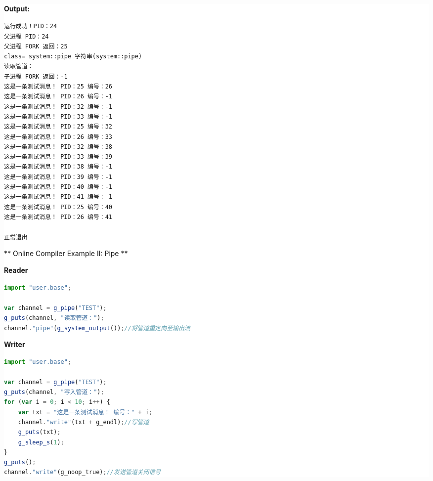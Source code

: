 **Output:**

```
运行成功！PID：24
父进程 PID：24
父进程 FORK 返回：25
class= system::pipe 字符串(system::pipe)
读取管道：
子进程 FORK 返回：-1
这是一条测试消息！ PID：25 编号：26
这是一条测试消息！ PID：26 编号：-1
这是一条测试消息！ PID：32 编号：-1
这是一条测试消息！ PID：33 编号：-1
这是一条测试消息！ PID：25 编号：32
这是一条测试消息！ PID：26 编号：33
这是一条测试消息！ PID：32 编号：38
这是一条测试消息！ PID：33 编号：39
这是一条测试消息！ PID：38 编号：-1
这是一条测试消息！ PID：39 编号：-1
这是一条测试消息！ PID：40 编号：-1
这是一条测试消息！ PID：41 编号：-1
这是一条测试消息！ PID：25 编号：40
这是一条测试消息！ PID：26 编号：41

正常退出
```

** Online Compiler Example II: Pipe **

**Reader**

```javascript
import "user.base";

var channel = g_pipe("TEST");
g_puts(channel, "读取管道：");
channel."pipe"(g_system_output());//将管道重定向至输出流
```

**Writer**

```javascript
import "user.base";

var channel = g_pipe("TEST");
g_puts(channel, "写入管道：");
for (var i = 0; i < 10; i++) {
    var txt = "这是一条测试消息！ 编号：" + i;
    channel."write"(txt + g_endl);//写管道
    g_puts(txt);
    g_sleep_s(1);
}
g_puts();
channel."write"(g_noop_true);//发送管道关闭信号
```
